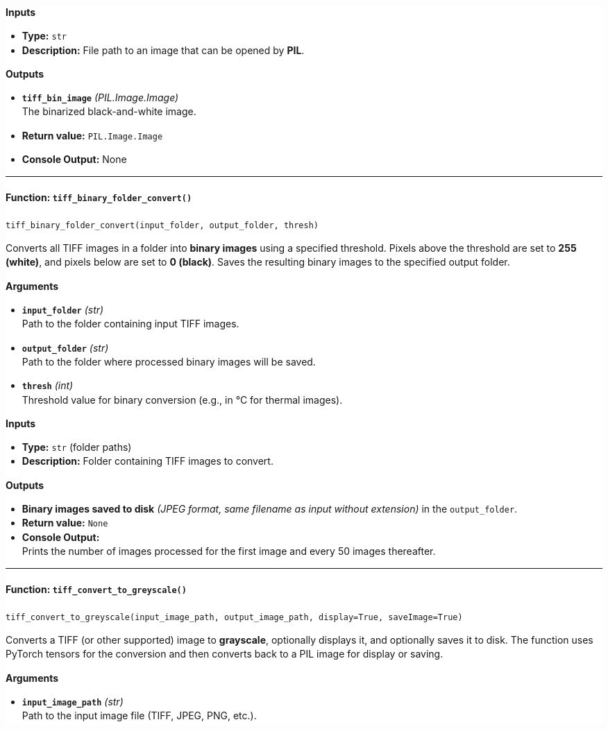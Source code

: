 
**Inputs**  
- **Type:** `str`  
- **Description:** File path to an image that can be opened by **PIL**.  


**Outputs**  
- **`tiff_bin_image`** *(PIL.Image.Image)*  
  The binarized black-and-white image.  

- **Return value:** `PIL.Image.Image`  
- **Console Output:** None  

---

#### Function: `tiff_binary_folder_convert()` <br />  
`tiff_binary_folder_convert(input_folder, output_folder, thresh)` <br />  

Converts all TIFF images in a folder into **binary images** using a specified threshold. Pixels above the threshold are set to **255 (white)**, and pixels below are set to **0 (black)**. Saves the resulting binary images to the specified output folder.  


**Arguments**  
- **`input_folder`** *(str)*  
  Path to the folder containing input TIFF images.  

- **`output_folder`** *(str)*  
  Path to the folder where processed binary images will be saved.  

- **`thresh`** *(int)*  
  Threshold value for binary conversion (e.g., in °C for thermal images).  


**Inputs**  
- **Type:** `str` (folder paths)  
- **Description:** Folder containing TIFF images to convert.  


**Outputs**  
- **Binary images saved to disk** *(JPEG format, same filename as input without extension)* in the `output_folder`.  
- **Return value:** `None`  
- **Console Output:**  
  Prints the number of images processed for the first image and every 50 images thereafter.  

---

#### Function: `tiff_convert_to_greyscale()` <br />  
`tiff_convert_to_greyscale(input_image_path, output_image_path, display=True, saveImage=True)` <br />  

Converts a TIFF (or other supported) image to **grayscale**, optionally displays it, and optionally saves it to disk. The function uses PyTorch tensors for the conversion and then converts back to a PIL image for display or saving.  

**Arguments**  
- **`input_image_path`** *(str)*  
  Path to the input image file (TIFF, JPEG, PNG, etc.).  
